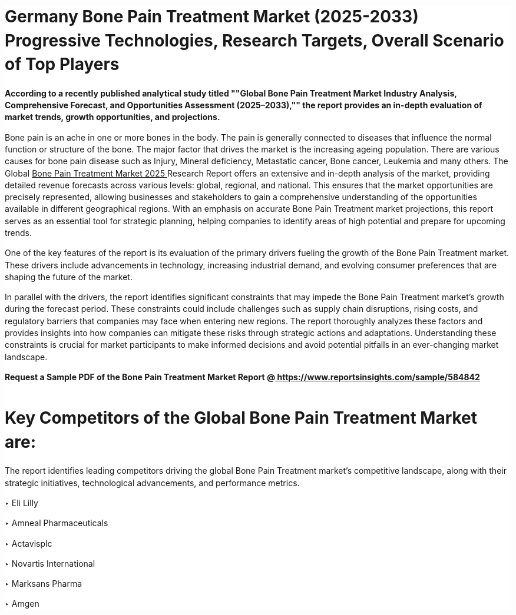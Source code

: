 # Germany Bone Pain Treatment Market (2025-2033) Progressive Technologies, Research Targets, Overall Scenario of Top Players

<strong>According to a recently published analytical study titled ""Global Bone Pain Treatment Market Industry Analysis, Comprehensive Forecast, and Opportunities Assessment (2025–2033),"" the report provides an in-depth evaluation of market trends, growth opportunities, and projections.</strong>

Bone pain is an ache in one or more bones in the body. The pain is generally connected to diseases that influence the normal function or structure of the bone. The major factor that drives the market is the increasing ageing population. There are various causes for bone pain disease such as Injury, Mineral deficiency, Metastatic cancer, Bone cancer, Leukemia and many others. The Global <a href=https://www.reportsinsights.com/sample/584842>Bone Pain Treatment Market 2025 </a> Research Report offers an extensive and in-depth analysis of the market, providing detailed revenue forecasts across various levels: global, regional, and national. This ensures that the market opportunities are precisely represented, allowing businesses and stakeholders to gain a comprehensive understanding of the opportunities available in different geographical regions. With an emphasis on accurate Bone Pain Treatment market projections, this report serves as an essential tool for strategic planning, helping companies to identify areas of high potential and prepare for upcoming trends.

One of the key features of the report is its evaluation of the primary drivers fueling the growth of the Bone Pain Treatment market. These drivers include advancements in technology, increasing industrial demand, and evolving consumer preferences that are shaping the future of the market. 

In parallel with the drivers, the report identifies significant constraints that may impede the Bone Pain Treatment market’s growth during the forecast period. These constraints could include challenges such as supply chain disruptions, rising costs, and regulatory barriers that companies may face when entering new regions. The report thoroughly analyzes these factors and provides insights into how companies can mitigate these risks through strategic actions and adaptations. Understanding these constraints is crucial for market participants to make informed decisions and avoid potential pitfalls in an ever-changing market landscape.

<strong>Request a Sample PDF of the Bone Pain Treatment Market Report </strong><strong>@<a href=https://www.reportsinsights.com/sample/584842> https://www.reportsinsights.com/sample/584842</a></strong></font>

# <strong>Key Competitors of the Global Bone Pain Treatment Market are:</strong>

The report identifies leading competitors driving the global Bone Pain Treatment market’s competitive landscape, along with their strategic initiatives, technological advancements, and performance metrics.

‣ Eli Lilly

‣ Amneal Pharmaceuticals

‣ Actavisplc

‣ Novartis International

‣ Marksans Pharma

‣ Amgen
